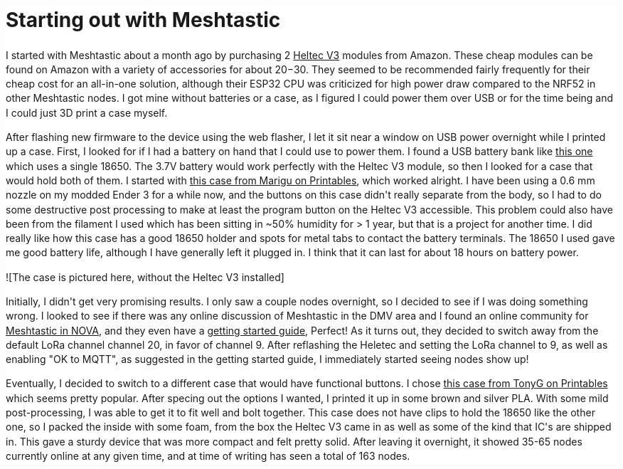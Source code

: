 # Starting out with Meshtastic

I started with Meshtastic about a month ago by purchasing 2 [Heltec V3](https://heltec.org/project/wifi-lora-32-v3/) modules from Amazon.
These cheap modules can be found on Amazon with a variety of accessories for about $20-$30.
They seemed to be recommended fairly frequently for their cheap cost for an all-in-one solution, although their ESP32 CPU was criticized for high power draw compared to the NRF52 in other Meshtastic nodes.
I got mine without batteries or a case, as I figured I could power them over USB or for the time being and I could just 3D print a case myself.

After flashing new firmware to the device using the web flasher, I let it sit near a window on USB power overnight while I printed up a case.
First, I looked for if I had a battery on hand that I could use to power them.
I found a USB battery bank like [this one](https://www.amazon.com/MOWERKRETE-Kit-5V-Overcharge-Protection-Smartphones/dp/B0FBGHMKX8?gQT=1) which uses a single 18650.
The 3.7V battery would work perfectly with the Heltec V3 module, so then I looked for a case that would hold both of them.
I started with [this case from Marigu on Printables](https://www.printables.com/model/797203-heltec-v2-and-v3-meshtastic-lora-case), which worked alright.
I have been using a 0.6 mm nozzle on my modded Ender 3 for a while now, and the buttons on this case didn't really separate from the body, so I had to do some destructive post processing to make at least the program button on the Heltec V3 accessible.
This problem could also have been from the filament I used which has been sitting in ~50% humidity for > 1 year, but that is a project for another time.
I did really like how this case has a good 18650 holder and spots for metal tabs to contact the battery terminals.
The 18650 I used gave me good battery life, although I have generally left it plugged in. 
I think that it can last for about 18 hours on battery power.

![The case is pictured here, without the Heltec V3 installed]

Initially, I didn't get very promising results.
I only saw a couple nodes overnight, so I decided to see if I was doing something wrong.
I looked to see if there was any online discussion of Meshtastic in the DMV area and I found an online community for [Meshtastic in NOVA](https://groups.io/g/NoVa-Meshtastic), and they even have a [getting started guide](https://groups.io/g/NoVa-Meshtastic/topic/northern_virginia_meshtastic/103474402#), Perfect!
As it turns out, they decided to switch away from the default LoRa channel channel 20, in favor of channel 9.
After reflashing the Heletec and setting the LoRa channel to 9, as well as enabling "OK to MQTT", as suggested in the getting started guide, I immediately started seeing nodes show up!

Eventually, I decided to switch to a different case that would have functional buttons.
I chose [this case from TonyG on Printables](https://www.printables.com/model/561389-heltec-v3-case-for-meshtastic) which seems pretty popular.
After specing out the options I wanted, I printed it up in some brown and silver PLA.
With some mild post-processing, I was able to get it to fit well and bolt together.
This case does not have clips to hold the 18650 like the other one, so I packed the inside with some foam, from the box the Heltec V3 came in as well as some of the kind that IC's are shipped in.
This gave a sturdy device that was more compact and felt pretty solid.
After leaving it overnight, it showed 35-65 nodes currently online at any given time, and at time of writing has seen a total of 163 nodes.
